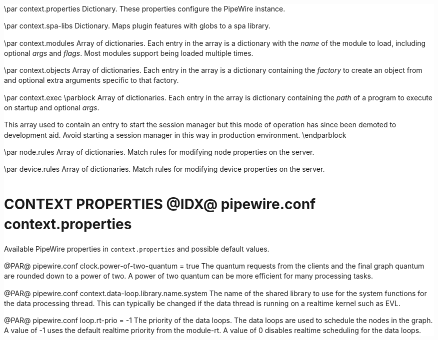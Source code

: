 \par context.properties
Dictionary. These properties configure the PipeWire instance.

\par context.spa-libs
Dictionary. Maps plugin features with globs to a spa library.

\par context.modules
Array of dictionaries. Each entry in the array is a dictionary with the
*name* of the module to load, including optional *args* and *flags*.
Most modules support being loaded multiple times.

\par context.objects
Array of dictionaries. Each entry in the array is a dictionary
containing the *factory* to create an object from and optional extra
arguments specific to that factory.

\par context.exec
\parblock
Array of dictionaries. Each entry in the array is dictionary containing
the *path* of a program to execute on startup and optional *args*.

This array used to contain an entry to start the session manager but
this mode of operation has since been demoted to development aid. Avoid
starting a session manager in this way in production environment.
\endparblock

\par node.rules
Array of dictionaries. Match rules for modifying node properties
on the server.

\par device.rules
Array of dictionaries. Match rules for modifying device properties
on the server.


# CONTEXT PROPERTIES  @IDX@ pipewire.conf context.properties

Available PipeWire properties in `context.properties` and possible
default values.

@PAR@ pipewire.conf  clock.power-of-two-quantum = true
The quantum requests from the clients and the final graph quantum are
rounded down to a power of two. A power of two quantum can be more
efficient for many processing tasks.

@PAR@ pipewire.conf  context.data-loop.library.name.system
The name of the shared library to use for the system functions for the data processing
thread. This can typically be changed if the data thread is running on a realtime
kernel such as EVL.

@PAR@ pipewire.conf  loop.rt-prio = -1
The priority of the data loops. The data loops are used to schedule the nodes in the graph.
A value of -1 uses the default realtime priority from the module-rt. A value of 0 disables
realtime scheduling for the data loops.
